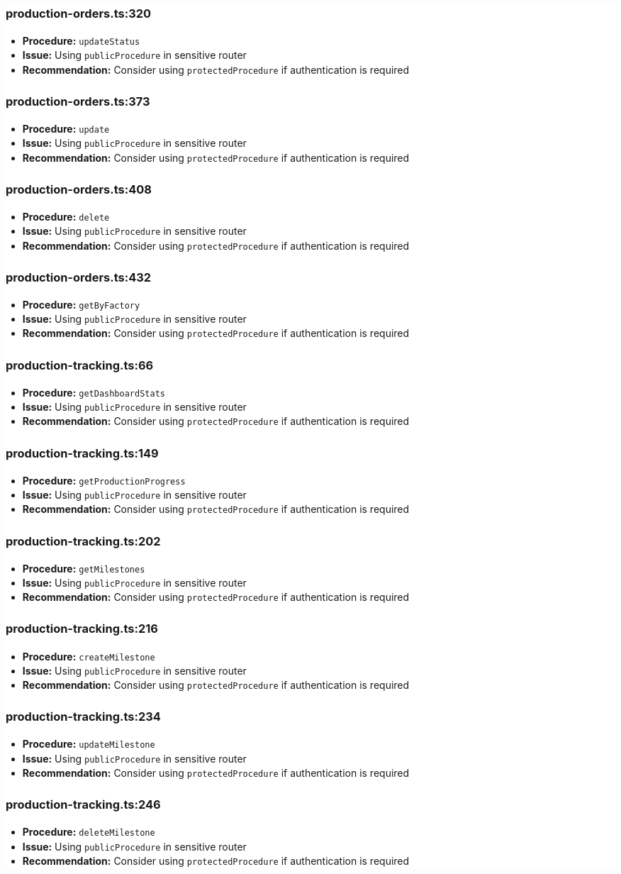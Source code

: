 ### production-orders.ts:320
- **Procedure:** `updateStatus`
- **Issue:** Using `publicProcedure` in sensitive router
- **Recommendation:** Consider using `protectedProcedure` if authentication is required

### production-orders.ts:373
- **Procedure:** `update`
- **Issue:** Using `publicProcedure` in sensitive router
- **Recommendation:** Consider using `protectedProcedure` if authentication is required

### production-orders.ts:408
- **Procedure:** `delete`
- **Issue:** Using `publicProcedure` in sensitive router
- **Recommendation:** Consider using `protectedProcedure` if authentication is required

### production-orders.ts:432
- **Procedure:** `getByFactory`
- **Issue:** Using `publicProcedure` in sensitive router
- **Recommendation:** Consider using `protectedProcedure` if authentication is required

### production-tracking.ts:66
- **Procedure:** `getDashboardStats`
- **Issue:** Using `publicProcedure` in sensitive router
- **Recommendation:** Consider using `protectedProcedure` if authentication is required

### production-tracking.ts:149
- **Procedure:** `getProductionProgress`
- **Issue:** Using `publicProcedure` in sensitive router
- **Recommendation:** Consider using `protectedProcedure` if authentication is required

### production-tracking.ts:202
- **Procedure:** `getMilestones`
- **Issue:** Using `publicProcedure` in sensitive router
- **Recommendation:** Consider using `protectedProcedure` if authentication is required

### production-tracking.ts:216
- **Procedure:** `createMilestone`
- **Issue:** Using `publicProcedure` in sensitive router
- **Recommendation:** Consider using `protectedProcedure` if authentication is required

### production-tracking.ts:234
- **Procedure:** `updateMilestone`
- **Issue:** Using `publicProcedure` in sensitive router
- **Recommendation:** Consider using `protectedProcedure` if authentication is required

### production-tracking.ts:246
- **Procedure:** `deleteMilestone`
- **Issue:** Using `publicProcedure` in sensitive router
- **Recommendation:** Consider using `protectedProcedure` if authentication is required
